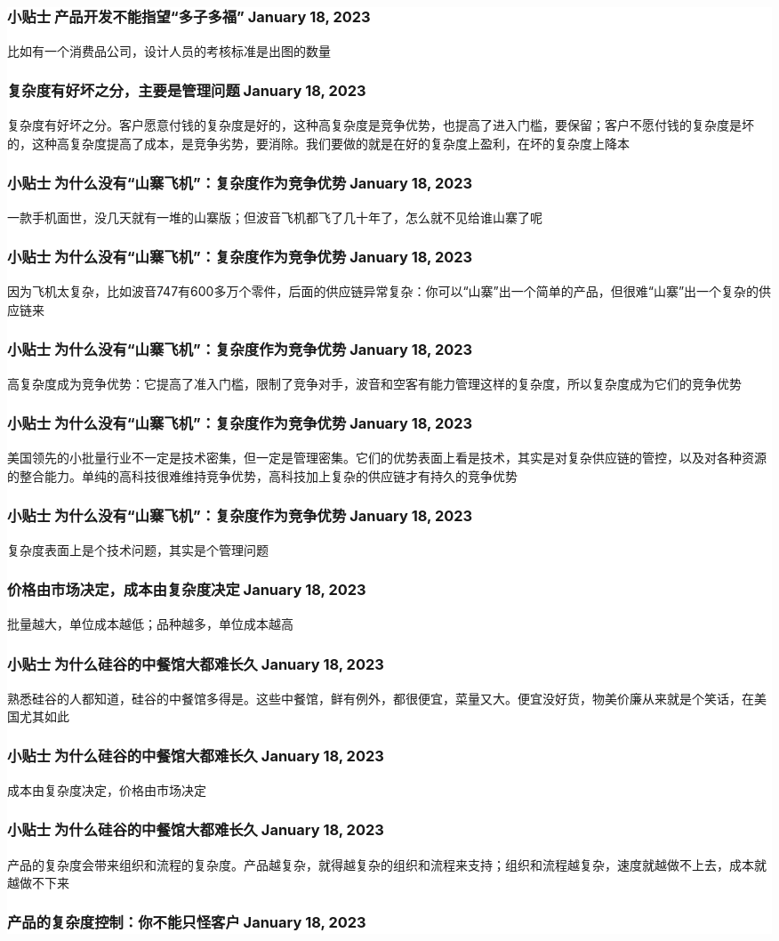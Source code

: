 ### 小贴士 产品开发不能指望“多子多福” January 18, 2023

比如有一个消费品公司，设计人员的考核标准是出图的数量


### 复杂度有好坏之分，主要是管理问题 January 18, 2023

复杂度有好坏之分。客户愿意付钱的复杂度是好的，这种高复杂度是竞争优势，也提高了进入门槛，要保留；客户不愿付钱的复杂度是坏的，这种高复杂度提高了成本，是竞争劣势，要消除。我们要做的就是在好的复杂度上盈利，在坏的复杂度上降本


### 小贴士 为什么没有“山寨飞机”：复杂度作为竞争优势 January 18, 2023

一款手机面世，没几天就有一堆的山寨版；但波音飞机都飞了几十年了，怎么就不见给谁山寨了呢


### 小贴士 为什么没有“山寨飞机”：复杂度作为竞争优势 January 18, 2023

因为飞机太复杂，比如波音747有600多万个零件，后面的供应链异常复杂：你可以“山寨”出一个简单的产品，但很难“山寨”出一个复杂的供应链来


### 小贴士 为什么没有“山寨飞机”：复杂度作为竞争优势 January 18, 2023

高复杂度成为竞争优势：它提高了准入门槛，限制了竞争对手，波音和空客有能力管理这样的复杂度，所以复杂度成为它们的竞争优势


### 小贴士 为什么没有“山寨飞机”：复杂度作为竞争优势 January 18, 2023

美国领先的小批量行业不一定是技术密集，但一定是管理密集。它们的优势表面上看是技术，其实是对复杂供应链的管控，以及对各种资源的整合能力。单纯的高科技很难维持竞争优势，高科技加上复杂的供应链才有持久的竞争优势


### 小贴士 为什么没有“山寨飞机”：复杂度作为竞争优势 January 18, 2023

复杂度表面上是个技术问题，其实是个管理问题


### 价格由市场决定，成本由复杂度决定 January 18, 2023

批量越大，单位成本越低；品种越多，单位成本越高


### 小贴士 为什么硅谷的中餐馆大都难长久 January 18, 2023

熟悉硅谷的人都知道，硅谷的中餐馆多得是。这些中餐馆，鲜有例外，都很便宜，菜量又大。便宜没好货，物美价廉从来就是个笑话，在美国尤其如此


### 小贴士 为什么硅谷的中餐馆大都难长久 January 18, 2023

成本由复杂度决定，价格由市场决定


### 小贴士 为什么硅谷的中餐馆大都难长久 January 18, 2023

产品的复杂度会带来组织和流程的复杂度。产品越复杂，就得越复杂的组织和流程来支持；组织和流程越复杂，速度就越做不上去，成本就越做不下来


### 产品的复杂度控制：你不能只怪客户 January 18, 2023
